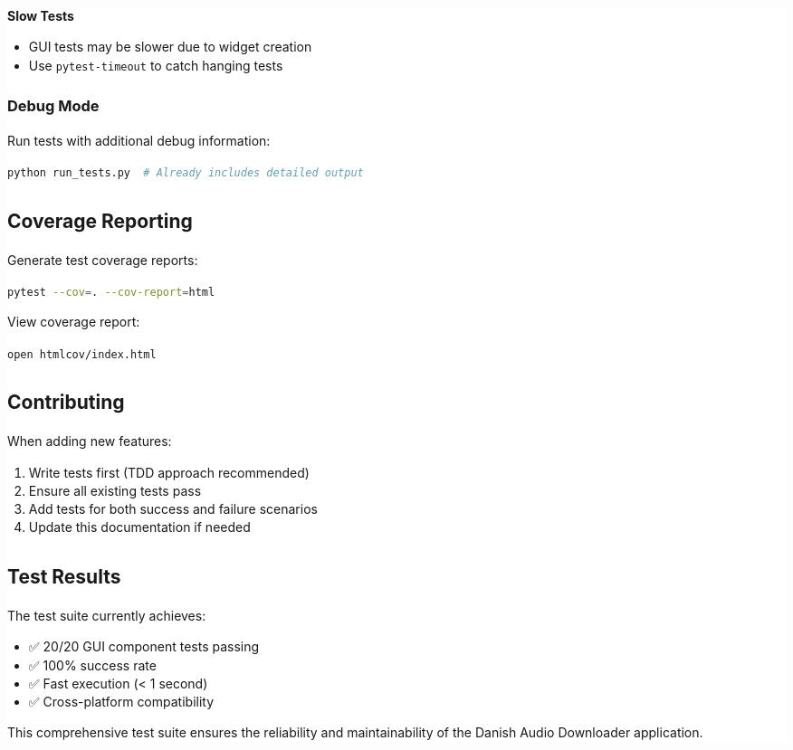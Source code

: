 **Slow Tests**
- GUI tests may be slower due to widget creation
- Use `pytest-timeout` to catch hanging tests

### Debug Mode

Run tests with additional debug information:
```bash
python run_tests.py  # Already includes detailed output
```

## Coverage Reporting

Generate test coverage reports:
```bash
pytest --cov=. --cov-report=html
```

View coverage report:
```bash
open htmlcov/index.html
```

## Contributing

When adding new features:
1. Write tests first (TDD approach recommended)
2. Ensure all existing tests pass
3. Add tests for both success and failure scenarios
4. Update this documentation if needed

## Test Results

The test suite currently achieves:
- ✅ 20/20 GUI component tests passing
- ✅ 100% success rate
- ✅ Fast execution (< 1 second)
- ✅ Cross-platform compatibility

This comprehensive test suite ensures the reliability and maintainability of the Danish Audio Downloader application.
